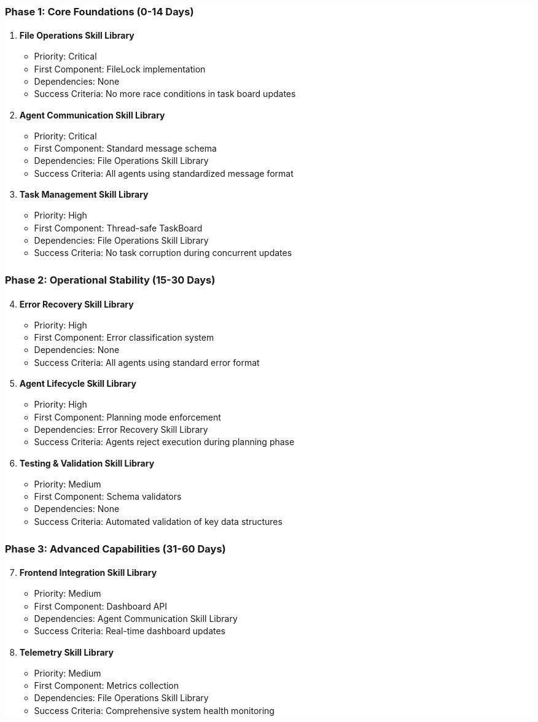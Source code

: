 ### Phase 1: Core Foundations (0-14 Days)

1. **File Operations Skill Library**
   - Priority: Critical 
   - First Component: FileLock implementation
   - Dependencies: None
   - Success Criteria: No more race conditions in task board updates

2. **Agent Communication Skill Library**
   - Priority: Critical
   - First Component: Standard message schema
   - Dependencies: File Operations Skill Library
   - Success Criteria: All agents using standardized message format

3. **Task Management Skill Library**
   - Priority: High
   - First Component: Thread-safe TaskBoard
   - Dependencies: File Operations Skill Library
   - Success Criteria: No task corruption during concurrent updates

### Phase 2: Operational Stability (15-30 Days)

4. **Error Recovery Skill Library**
   - Priority: High
   - First Component: Error classification system
   - Dependencies: None
   - Success Criteria: All agents using standard error format

5. **Agent Lifecycle Skill Library**
   - Priority: High
   - First Component: Planning mode enforcement
   - Dependencies: Error Recovery Skill Library
   - Success Criteria: Agents reject execution during planning phase

6. **Testing & Validation Skill Library**
   - Priority: Medium
   - First Component: Schema validators
   - Dependencies: None
   - Success Criteria: Automated validation of key data structures

### Phase 3: Advanced Capabilities (31-60 Days)

7. **Frontend Integration Skill Library**
   - Priority: Medium
   - First Component: Dashboard API
   - Dependencies: Agent Communication Skill Library
   - Success Criteria: Real-time dashboard updates

8. **Telemetry Skill Library**
   - Priority: Medium
   - First Component: Metrics collection
   - Dependencies: File Operations Skill Library
   - Success Criteria: Comprehensive system health monitoring
